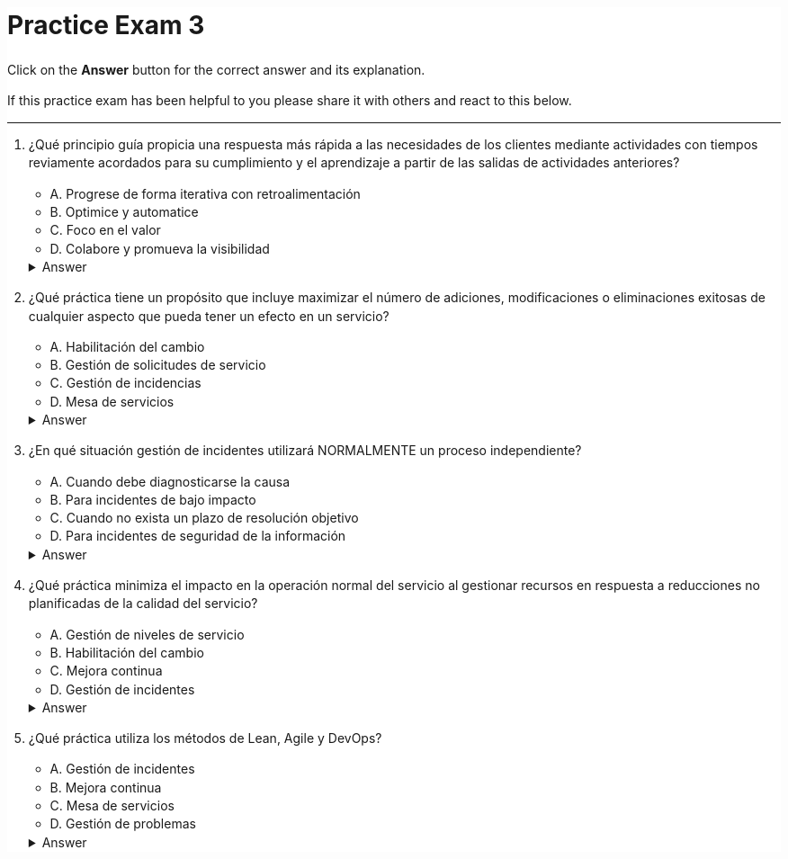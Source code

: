 # Practice Exam 3

Click on the **Answer** button for the correct answer and its explanation.

If this practice exam has been helpful to you please share it with others and react to this below.

---

1. ¿Qué principio guía propicia una respuesta más rápida a las necesidades de los clientes mediante actividades con tiempos reviamente acordados para su cumplimiento y el aprendizaje a partir de las salidas de actividades anteriores?
    - A. Progrese de forma iterativa con retroalimentación
    - B. Optimice y automatice
    - C. Foco en el valor
    - D. Colabore y promueva la visibilidad
    <details markdown=1><summary markdown='span'>Answer</summary>
      Correct answer: A
    </details>

2. ¿Qué práctica tiene un propósito que incluye maximizar el número de adiciones, modificaciones o eliminaciones exitosas de cualquier aspecto que pueda tener un efecto en un servicio?
   - A. Habilitación del cambio
   - B. Gestión de solicitudes de servicio
   - C. Gestión de incidencias
   - D. Mesa de servicios
    <details markdown=1><summary markdown='span'>Answer</summary>
      Correct answer: A
    </details>

3. ¿En qué situación gestión de incidentes utilizará NORMALMENTE un proceso independiente?
   - A. Cuando debe diagnosticarse la causa
   - B. Para incidentes de bajo impacto
   - C. Cuando no exista un plazo de resolución objetivo
   - D. Para incidentes de seguridad de la información
    <details markdown=1><summary markdown='span'>Answer</summary>
      Correct answer: D
    </details>

4. ¿Qué práctica minimiza el impacto en la operación normal del servicio al gestionar recursos en respuesta a reducciones no planificadas de la calidad del servicio?
   - A. Gestión de niveles de servicio
   - B. Habilitación del cambio
   - C. Mejora continua
   - D. Gestión de incidentes
    <details markdown=1><summary markdown='span'>Answer</summary>
      Correct answer: D
    </details>

5. ¿Qué práctica utiliza los métodos de Lean, Agile y DevOps?
   - A. Gestión de incidentes
   - B. Mejora continua
   - C. Mesa de servicios
   - D. Gestión de problemas
    <details markdown=1><summary markdown='span'>Answer</summary>
      Correct answer: B
    </details>
